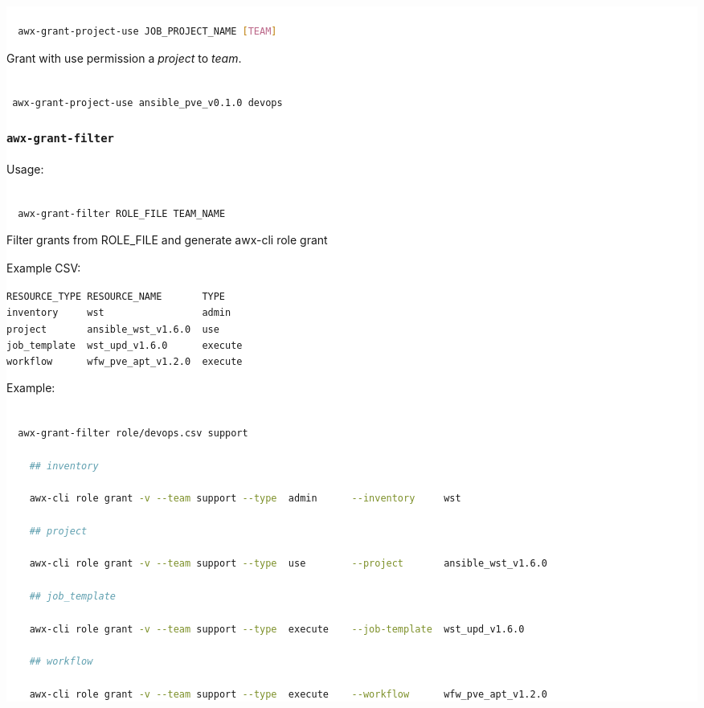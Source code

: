 ```bash

  awx-grant-project-use JOB_PROJECT_NAME [TEAM]

```

Grant with use permission a _project_ to _team_.

```bash

 awx-grant-project-use ansible_pve_v0.1.0 devops

```


### `awx-grant-filter`

Usage:

```bash

  awx-grant-filter ROLE_FILE TEAM_NAME

```

Filter grants from ROLE_FILE and generate awx-cli role grant

Example CSV:

```
RESOURCE_TYPE RESOURCE_NAME       TYPE
inventory     wst                 admin
project       ansible_wst_v1.6.0  use
job_template  wst_upd_v1.6.0      execute
workflow      wfw_pve_apt_v1.2.0  execute
```

Example:

```bash

  awx-grant-filter role/devops.csv support

	## inventory

	awx-cli role grant -v --team support --type  admin      --inventory     wst

	## project

	awx-cli role grant -v --team support --type  use        --project       ansible_wst_v1.6.0

	## job_template

	awx-cli role grant -v --team support --type  execute    --job-template  wst_upd_v1.6.0

	## workflow

	awx-cli role grant -v --team support --type  execute    --workflow      wfw_pve_apt_v1.2.0

```
